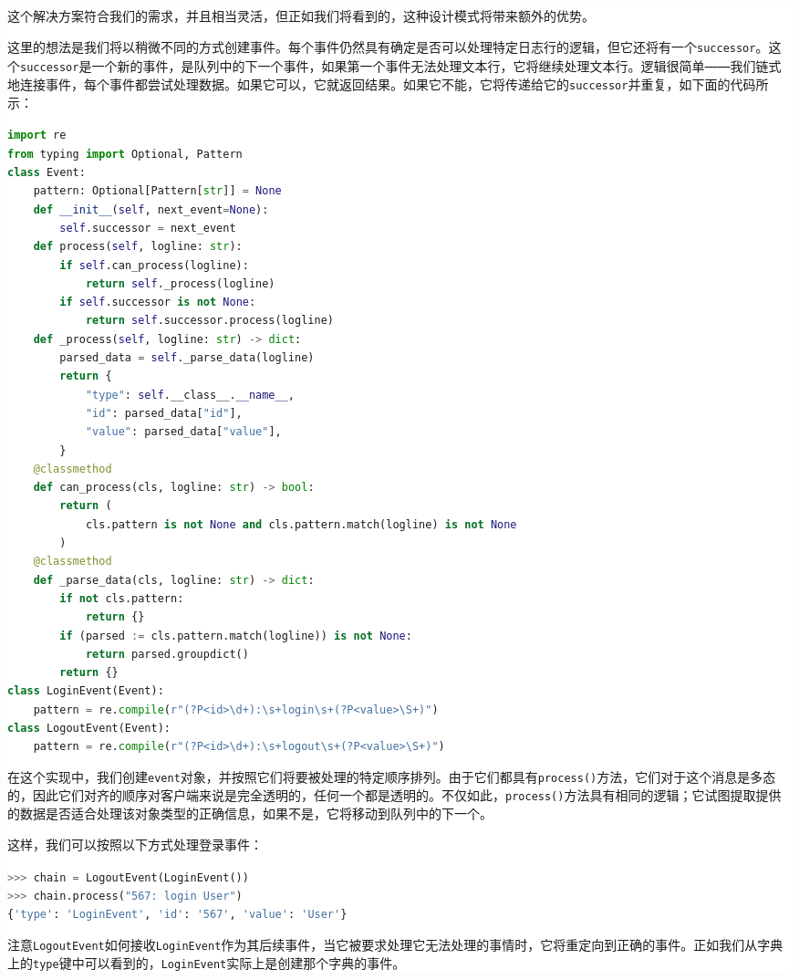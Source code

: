这个解决方案符合我们的需求，并且相当灵活，但正如我们将看到的，这种设计模式将带来额外的优势。

这里的想法是我们将以稍微不同的方式创建事件。每个事件仍然具有确定是否可以处理特定日志行的逻辑，但它还将有一个`successor`。这个`successor`是一个新的事件，是队列中的下一个事件，如果第一个事件无法处理文本行，它将继续处理文本行。逻辑很简单——我们链式地连接事件，每个事件都尝试处理数据。如果它可以，它就返回结果。如果它不能，它将传递给它的`successor`并重复，如下面的代码所示：

```py
import re
from typing import Optional, Pattern
class Event:
    pattern: Optional[Pattern[str]] = None
    def __init__(self, next_event=None):
        self.successor = next_event
    def process(self, logline: str):
        if self.can_process(logline):
            return self._process(logline)
        if self.successor is not None:
            return self.successor.process(logline)
    def _process(self, logline: str) -> dict:
        parsed_data = self._parse_data(logline)
        return {
            "type": self.__class__.__name__,
            "id": parsed_data["id"],
            "value": parsed_data["value"],
        }
    @classmethod
    def can_process(cls, logline: str) -> bool:
        return (
            cls.pattern is not None and cls.pattern.match(logline) is not None
        )
    @classmethod
    def _parse_data(cls, logline: str) -> dict:
        if not cls.pattern:
            return {}
        if (parsed := cls.pattern.match(logline)) is not None:
            return parsed.groupdict()
        return {}
class LoginEvent(Event):
    pattern = re.compile(r"(?P<id>\d+):\s+login\s+(?P<value>\S+)")
class LogoutEvent(Event):
    pattern = re.compile(r"(?P<id>\d+):\s+logout\s+(?P<value>\S+)") 
```

在这个实现中，我们创建`event`对象，并按照它们将要被处理的特定顺序排列。由于它们都具有`process()`方法，它们对于这个消息是多态的，因此它们对齐的顺序对客户端来说是完全透明的，任何一个都是透明的。不仅如此，`process()`方法具有相同的逻辑；它试图提取提供的数据是否适合处理该对象类型的正确信息，如果不是，它将移动到队列中的下一个。

这样，我们可以按照以下方式处理登录事件：

```py
>>> chain = LogoutEvent(LoginEvent())
>>> chain.process("567: login User")
{'type': 'LoginEvent', 'id': '567', 'value': 'User'} 
```

注意`LogoutEvent`如何接收`LoginEvent`作为其后续事件，当它被要求处理它无法处理的事情时，它将重定向到正确的事件。正如我们从字典上的`type`键中可以看到的，`LoginEvent`实际上是创建那个字典的事件。

